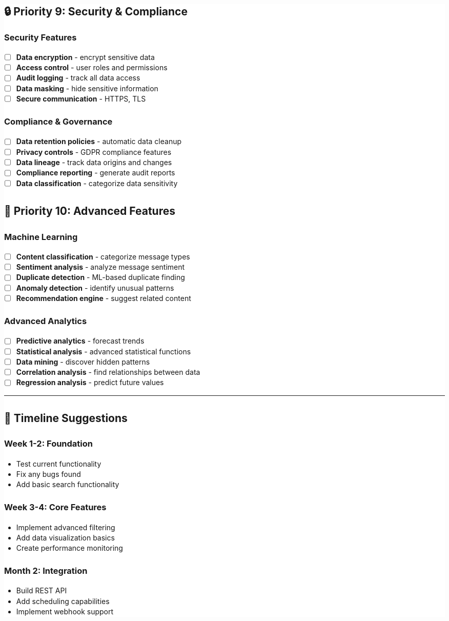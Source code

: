 ## 🔒 **Priority 9: Security & Compliance**

### **Security Features**
- [ ] **Data encryption** - encrypt sensitive data
- [ ] **Access control** - user roles and permissions
- [ ] **Audit logging** - track all data access
- [ ] **Data masking** - hide sensitive information
- [ ] **Secure communication** - HTTPS, TLS

### **Compliance & Governance**
- [ ] **Data retention policies** - automatic data cleanup
- [ ] **Privacy controls** - GDPR compliance features
- [ ] **Data lineage** - track data origins and changes
- [ ] **Compliance reporting** - generate audit reports
- [ ] **Data classification** - categorize data sensitivity

## 🚀 **Priority 10: Advanced Features**

### **Machine Learning**
- [ ] **Content classification** - categorize message types
- [ ] **Sentiment analysis** - analyze message sentiment
- [ ] **Duplicate detection** - ML-based duplicate finding
- [ ] **Anomaly detection** - identify unusual patterns
- [ ] **Recommendation engine** - suggest related content

### **Advanced Analytics**
- [ ] **Predictive analytics** - forecast trends
- [ ] **Statistical analysis** - advanced statistical functions
- [ ] **Data mining** - discover hidden patterns
- [ ] **Correlation analysis** - find relationships between data
- [ ] **Regression analysis** - predict future values

---

## 📅 **Timeline Suggestions**

### **Week 1-2: Foundation**
- Test current functionality
- Fix any bugs found
- Add basic search functionality

### **Week 3-4: Core Features**
- Implement advanced filtering
- Add data visualization basics
- Create performance monitoring

### **Month 2: Integration**
- Build REST API
- Add scheduling capabilities
- Implement webhook support
